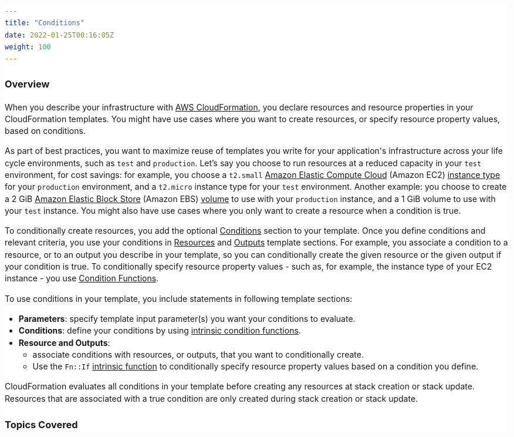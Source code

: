 ```yaml
---
title: "Conditions"
date: 2022-01-25T00:16:05Z
weight: 100
---
```


### Overview

When you describe your infrastructure with [AWS CloudFormation](https://aws.amazon.com/cloudformation/), you declare resources and resource properties in your CloudFormation templates. You might have use cases where you want to create resources, or specify resource property values, based on conditions.

As part of best practices, you want to maximize reuse of templates you write for your application's infrastructure across your life cycle environments, such as `test` and `production`. Let’s say you choose to run resources at a reduced capacity in your `test` environment, for cost savings: for example, you choose a `t2.small` [Amazon Elastic Compute Cloud](https://aws.amazon.com/ec2/) (Amazon EC2) [instance type](https://aws.amazon.com/ec2/instance-types/) for your `production` environment, and a `t2.micro` instance type for your `test` environment. Another example: you choose to create a 2 GiB [Amazon Elastic Block Store](https://aws.amazon.com/ebs/) (Amazon EBS) [volume](https://docs.aws.amazon.com/AWSEC2/latest/UserGuide/ebs-volumes.html) to use with your `production` instance, and a 1 GiB volume to use with your `test` instance. You might also have use cases where you only want to create a resource when a condition is true.

To conditionally create resources, you add the optional [Conditions](https://docs.aws.amazon.com/AWSCloudFormation/latest/UserGuide/conditions-section-structure.html) section to your template. Once you define conditions and relevant criteria, you use your conditions in [Resources](https://docs.aws.amazon.com/AWSCloudFormation/latest/UserGuide/resources-section-structure.html) and [Outputs](https://docs.aws.amazon.com/AWSCloudFormation/latest/UserGuide/outputs-section-structure.html) template sections. For example, you associate a condition to a resource, or to an output you describe in your template, so you can conditionally create the given resource or the given output if your condition is true. To conditionally specify resource property values - such as, for example, the instance type of your EC2 instance - you use [Condition Functions](https://docs.aws.amazon.com/AWSCloudFormation/latest/UserGuide/intrinsic-function-reference-conditions.html).

To use conditions in your template, you include statements in following template sections:
* **Parameters**: specify template input parameter(s) you want your conditions to evaluate.
* **Conditions**: define your conditions by using [intrinsic condition functions](https://docs.aws.amazon.com/AWSCloudFormation/latest/UserGuide/intrinsic-function-reference-conditions.html).
* **Resource and Outputs**:
    * associate conditions with resources, or outputs, that you want to conditionally create.
    * Use the `Fn::If` [intrinsic function](https://docs.aws.amazon.com/AWSCloudFormation/latest/UserGuide/intrinsic-function-reference-conditions.html#intrinsic-function-reference-conditions-if) to conditionally specify resource property values based on a condition you define.


CloudFormation evaluates all conditions in your template before creating any resources at stack creation or stack update. Resources that are associated with a true condition are only created during stack creation or stack update.

### Topics Covered
